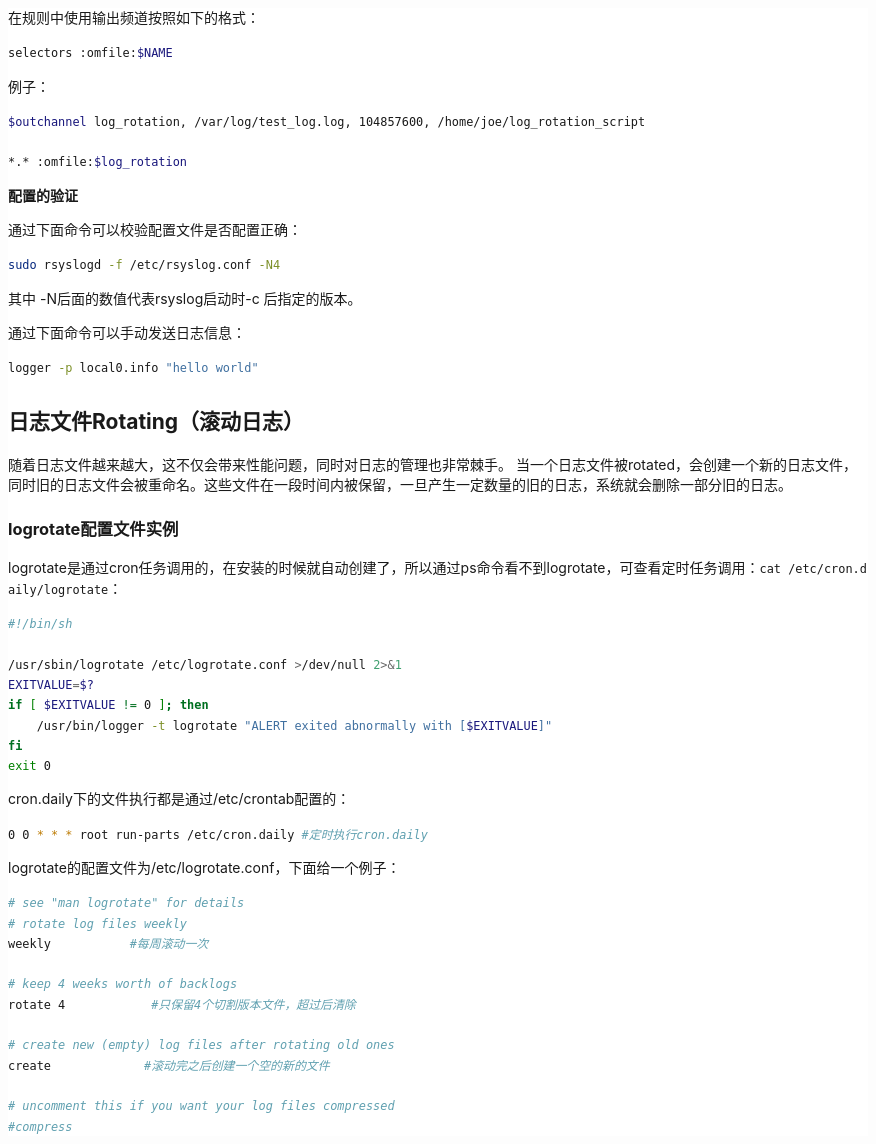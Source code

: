 在规则中使用输出频道按照如下的格式：

```bash
selectors :omfile:$NAME
```

例子：

```bash
$outchannel log_rotation, /var/log/test_log.log, 104857600, /home/joe/log_rotation_script

*.* :omfile:$log_rotation
```

**配置的验证**

通过下面命令可以校验配置文件是否配置正确：

```bash
sudo rsyslogd -f /etc/rsyslog.conf -N4
```

其中 -N后面的数值代表rsyslog启动时-c 后指定的版本。

通过下面命令可以手动发送日志信息：

```bash
logger -p local0.info "hello world"
```

## 日志文件Rotating（滚动日志）

随着日志文件越来越大，这不仅会带来性能问题，同时对日志的管理也非常棘手。 当一个日志文件被rotated，会创建一个新的日志文件，同时旧的日志文件会被重命名。这些文件在一段时间内被保留，一旦产生一定数量的旧的日志，系统就会删除一部分旧的日志。

### logrotate配置文件实例

logrotate是通过cron任务调用的，在安装的时候就自动创建了，所以通过ps命令看不到logrotate，可查看定时任务调用：`cat /etc/cron.daily/logrotate`：

```bash
#!/bin/sh

/usr/sbin/logrotate /etc/logrotate.conf >/dev/null 2>&1
EXITVALUE=$?
if [ $EXITVALUE != 0 ]; then
    /usr/bin/logger -t logrotate "ALERT exited abnormally with [$EXITVALUE]"
fi
exit 0
```

cron.daily下的文件执行都是通过/etc/crontab配置的：

```bash
0 0 * * * root run-parts /etc/cron.daily #定时执行cron.daily
```

logrotate的配置文件为/etc/logrotate.conf，下面给一个例子：

```bash
# see "man logrotate" for details
# rotate log files weekly
weekly           #每周滚动一次

# keep 4 weeks worth of backlogs
rotate 4            #只保留4个切割版本文件，超过后清除 

# create new (empty) log files after rotating old ones
create             #滚动完之后创建一个空的新的文件

# uncomment this if you want your log files compressed
#compress

```